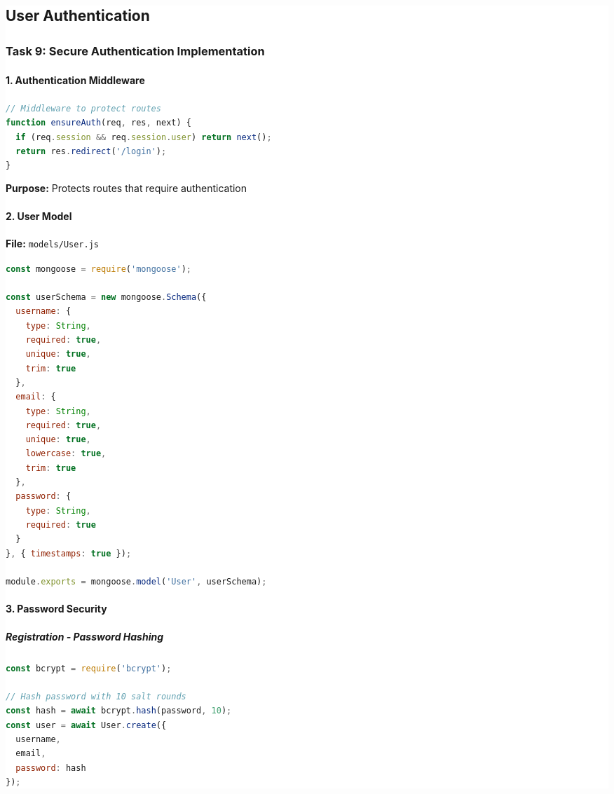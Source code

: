 
## User Authentication

### Task 9: Secure Authentication Implementation

#### 1. **Authentication Middleware**

```javascript
// Middleware to protect routes
function ensureAuth(req, res, next) {
  if (req.session && req.session.user) return next();
  return res.redirect('/login');
}
```

**Purpose:** Protects routes that require authentication

#### 2. **User Model**

**File:** `models/User.js`

```javascript
const mongoose = require('mongoose');

const userSchema = new mongoose.Schema({
  username: { 
    type: String, 
    required: true, 
    unique: true,
    trim: true
  },
  email: { 
    type: String, 
    required: true, 
    unique: true,
    lowercase: true,
    trim: true
  },
  password: { 
    type: String, 
    required: true 
  }
}, { timestamps: true });

module.exports = mongoose.model('User', userSchema);
```

#### 3. **Password Security**

##### Registration - Password Hashing
```javascript
const bcrypt = require('bcrypt');

// Hash password with 10 salt rounds
const hash = await bcrypt.hash(password, 10);
const user = await User.create({ 
  username, 
  email, 
  password: hash 
});
```
